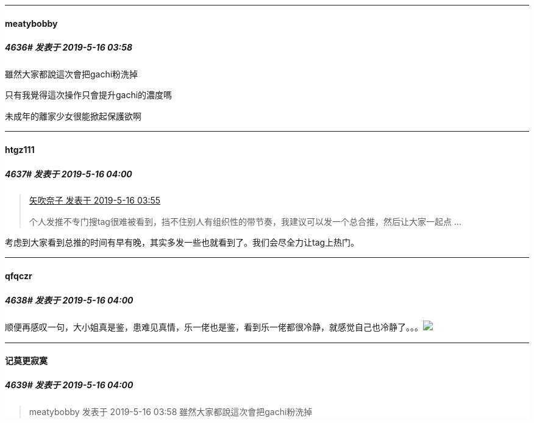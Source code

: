 




-----

####  meatybobby  
##### 4636#       发表于 2019-5-16 03:58




雖然大家都說這次會把gachi粉洗掉

只有我覺得這次操作只會提升gachi的濃度嗎

未成年的離家少女很能掀起保護欲啊







-----

####  htgz111  
##### 4637#       发表于 2019-5-16 04:00



<blockquote><a href="httphttps://bbs.saraba1st.com/2b/forum.php?mod=redirect&amp;goto=findpost&amp;pid=43711821&amp;ptid=1829754" target="_blank">矢吹奈子 发表于 2019-5-16 03:55</a>

个人发推不专门搜tag很难被看到，挡不住别人有组织性的带节奏，我建议可以发一个总合推，然后让大家一起点 ...</blockquote>
考虑到大家看到总推的时间有早有晚，其实多发一些也就看到了。我们会尽全力让tag上热门。







-----

####  qfqczr  
##### 4638#       发表于 2019-5-16 04:00




顺便再感叹一句，大小姐真是鉴，患难见真情，乐一佬也是鉴，看到乐一佬都很冷静，就感觉自己也冷静了。。。<img src="https://static.saraba1st.com/image/smiley/face2017/068.png" referrerpolicy="no-referrer">







-----

####  记莫更寂寞  
##### 4639#       发表于 2019-5-16 04:00



<blockquote>meatybobby 发表于 2019-5-16 03:58
雖然大家都說這次會把gachi粉洗掉
